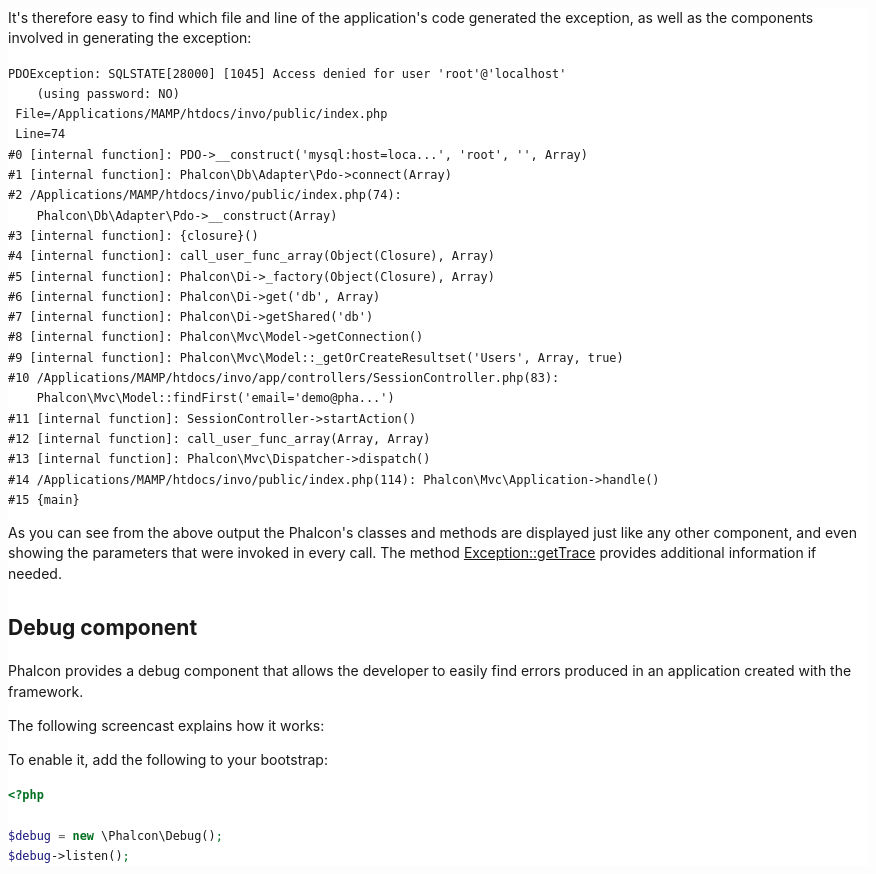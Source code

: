 It's therefore easy to find which file and line of the application's code generated the exception, as well as the components involved in generating the exception:

```html
PDOException: SQLSTATE[28000] [1045] Access denied for user 'root'@'localhost'
    (using password: NO)
 File=/Applications/MAMP/htdocs/invo/public/index.php
 Line=74
#0 [internal function]: PDO->__construct('mysql:host=loca...', 'root', '', Array)
#1 [internal function]: Phalcon\Db\Adapter\Pdo->connect(Array)
#2 /Applications/MAMP/htdocs/invo/public/index.php(74):
    Phalcon\Db\Adapter\Pdo->__construct(Array)
#3 [internal function]: {closure}()
#4 [internal function]: call_user_func_array(Object(Closure), Array)
#5 [internal function]: Phalcon\Di->_factory(Object(Closure), Array)
#6 [internal function]: Phalcon\Di->get('db', Array)
#7 [internal function]: Phalcon\Di->getShared('db')
#8 [internal function]: Phalcon\Mvc\Model->getConnection()
#9 [internal function]: Phalcon\Mvc\Model::_getOrCreateResultset('Users', Array, true)
#10 /Applications/MAMP/htdocs/invo/app/controllers/SessionController.php(83):
    Phalcon\Mvc\Model::findFirst('email='demo@pha...')
#11 [internal function]: SessionController->startAction()
#12 [internal function]: call_user_func_array(Array, Array)
#13 [internal function]: Phalcon\Mvc\Dispatcher->dispatch()
#14 /Applications/MAMP/htdocs/invo/public/index.php(114): Phalcon\Mvc\Application->handle()
#15 {main}
```

As you can see from the above output the Phalcon's classes and methods are displayed just like any other component, and even showing the parameters that were invoked in every call. The method [Exception::getTrace](http://www.php.net/manual/en/exception.gettrace.php) provides additional information if needed.

<a name='debug-component'></a>

## Debug component

Phalcon provides a debug component that allows the developer to easily find errors produced in an application created with the framework.

The following screencast explains how it works:

<div align='center'>
    <iframe src='//player.vimeo.com/video/68893840' width='500' height='313' frameborder='0' webkitallowfullscreen mozallowfullscreen allowfullscreen></iframe>
</div>

To enable it, add the following to your bootstrap:

```php
<?php

$debug = new \Phalcon\Debug();
$debug->listen();
```
